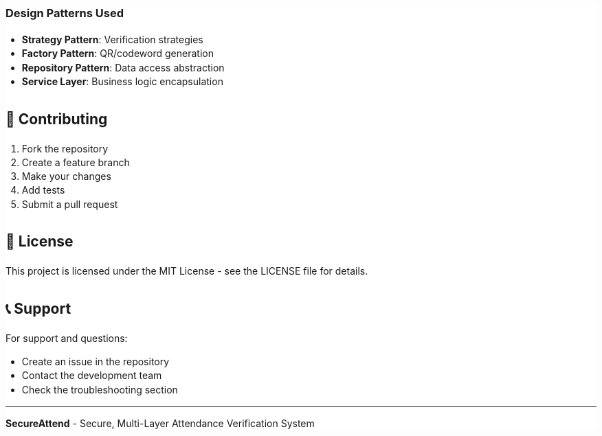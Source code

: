 ### Design Patterns Used

- **Strategy Pattern**: Verification strategies
- **Factory Pattern**: QR/codeword generation
- **Repository Pattern**: Data access abstraction
- **Service Layer**: Business logic encapsulation

## 🤝 Contributing

1. Fork the repository
2. Create a feature branch
3. Make your changes
4. Add tests
5. Submit a pull request

## 📄 License

This project is licensed under the MIT License - see the LICENSE file for details.

## 📞 Support

For support and questions:
- Create an issue in the repository
- Contact the development team
- Check the troubleshooting section

---

**SecureAttend** - Secure, Multi-Layer Attendance Verification System
